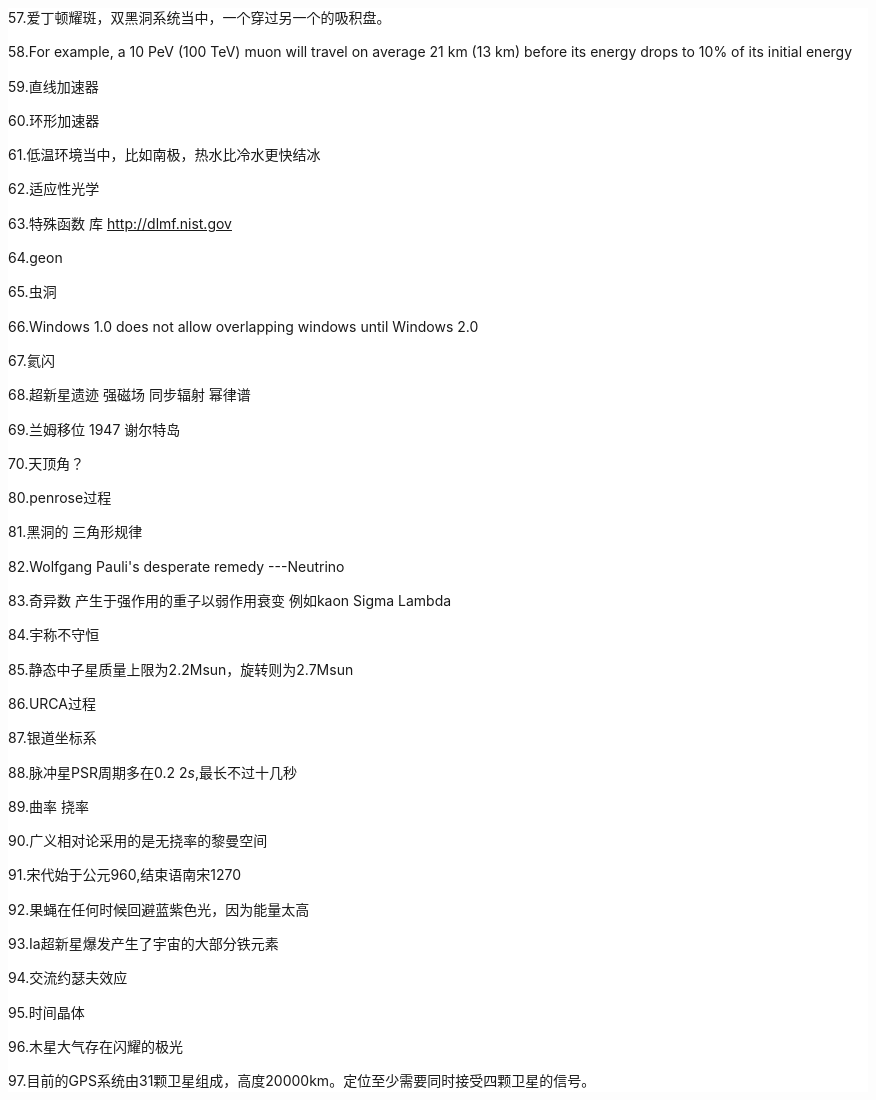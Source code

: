 57.爱丁顿耀斑，双黑洞系统当中，一个穿过另一个的吸积盘。

58.For example, a 10 PeV (100 TeV) muon will travel on average 21 km (13 km) before its energy drops to 10% of its initial energy

59.直线加速器

60.环形加速器

61.低温环境当中，比如南极，热水比冷水更快结冰

62.适应性光学

63.特殊函数 库 http://dlmf.nist.gov

64.geon     

65.虫洞

66.Windows 1.0 does not allow overlapping windows until Windows 2.0

67.氦闪

68.超新星遗迹  强磁场 同步辐射  幂律谱

69.兰姆移位  1947 谢尔特岛

70.天顶角？

80.penrose过程

81.黑洞的 三角形规律

82.Wolfgang Pauli's desperate remedy ---Neutrino

83.奇异数  产生于强作用的重子以弱作用衰变  例如kaon Sigma Lambda

84.宇称不守恒

85.静态中子星质量上限为2.2Msun，旋转则为2.7Msun

86.URCA过程

87.银道坐标系

88.脉冲星PSR周期多在$0.2 ~ 2 s$,最长不过十几秒

89.曲率  挠率

90.广义相对论采用的是无挠率的黎曼空间

91.宋代始于公元960,结束语南宋1270

92.果蝇在任何时候回避蓝紫色光，因为能量太高

93.Ⅰa超新星爆发产生了宇宙的大部分铁元素

94.交流约瑟夫效应

95.时间晶体 

96.木星大气存在闪耀的极光

97.目前的GPS系统由31颗卫星组成，高度20000km。定位至少需要同时接受四颗卫星的信号。
